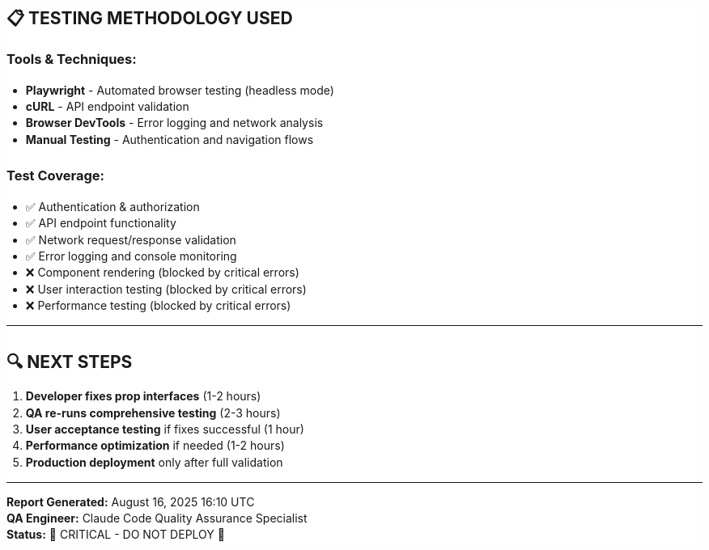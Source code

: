 ## 📋 TESTING METHODOLOGY USED

### Tools & Techniques:
- **Playwright** - Automated browser testing (headless mode)
- **cURL** - API endpoint validation
- **Browser DevTools** - Error logging and network analysis
- **Manual Testing** - Authentication and navigation flows

### Test Coverage:
- ✅ Authentication & authorization
- ✅ API endpoint functionality  
- ✅ Network request/response validation
- ✅ Error logging and console monitoring
- ❌ Component rendering (blocked by critical errors)
- ❌ User interaction testing (blocked by critical errors)
- ❌ Performance testing (blocked by critical errors)

---

## 🔍 NEXT STEPS

1. **Developer fixes prop interfaces** (1-2 hours)
2. **QA re-runs comprehensive testing** (2-3 hours)
3. **User acceptance testing** if fixes successful (1 hour)
4. **Performance optimization** if needed (1-2 hours)
5. **Production deployment** only after full validation

---

**Report Generated:** August 16, 2025 16:10 UTC  
**QA Engineer:** Claude Code Quality Assurance Specialist  
**Status:** 🚨 CRITICAL - DO NOT DEPLOY 🚨